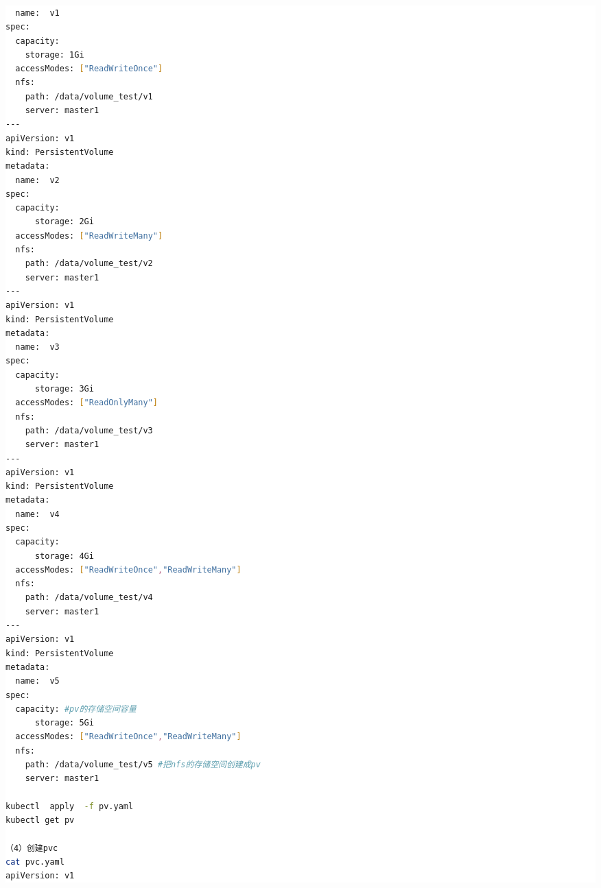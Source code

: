 ~~~bash
  name:  v1
spec:
  capacity:
    storage: 1Gi
  accessModes: ["ReadWriteOnce"]
  nfs:
    path: /data/volume_test/v1
    server: master1
---
apiVersion: v1
kind: PersistentVolume
metadata:
  name:  v2
spec:
  capacity:
      storage: 2Gi
  accessModes: ["ReadWriteMany"]
  nfs:
    path: /data/volume_test/v2
    server: master1
---
apiVersion: v1
kind: PersistentVolume
metadata:
  name:  v3
spec:
  capacity:
      storage: 3Gi
  accessModes: ["ReadOnlyMany"]
  nfs:
    path: /data/volume_test/v3
    server: master1
---
apiVersion: v1
kind: PersistentVolume
metadata:
  name:  v4
spec:
  capacity:
      storage: 4Gi
  accessModes: ["ReadWriteOnce","ReadWriteMany"]
  nfs:
    path: /data/volume_test/v4
    server: master1
---
apiVersion: v1
kind: PersistentVolume
metadata:
  name:  v5
spec:
  capacity: #pv的存储空间容量
      storage: 5Gi
  accessModes: ["ReadWriteOnce","ReadWriteMany"]
  nfs:
    path: /data/volume_test/v5 #把nfs的存储空间创建成pv
    server: master1

kubectl  apply  -f pv.yaml
kubectl get pv

（4）创建pvc
cat pvc.yaml
apiVersion: v1
~~~